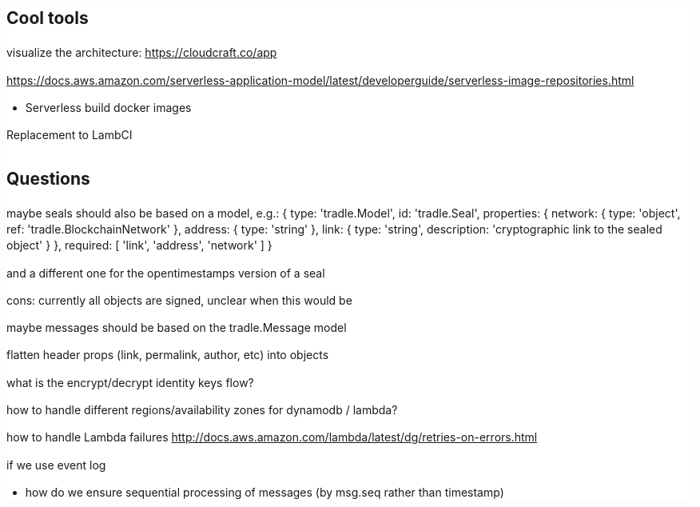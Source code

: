 ## Cool tools

visualize the architecture: https://cloudcraft.co/app

https://docs.aws.amazon.com/serverless-application-model/latest/developerguide/serverless-image-repositories.html
  - Serverless build docker images

Replacement to LambCI

## Questions

maybe seals should also be based on a model, e.g.:
  {
    type: 'tradle.Model',
    id: 'tradle.Seal',
    properties: {
      network: {
        type: 'object',
        ref: 'tradle.BlockchainNetwork'
      },
      address: {
        type: 'string'
      },
      link: {
        type: 'string',
        description: 'cryptographic link to the sealed object'
      }
    },
    required: [
      'link',
      'address',
      'network'
    ]
  }

  and a different one for the opentimestamps version of a seal

  cons:
    currently all objects are signed, unclear when this would be

maybe messages should be based on the tradle.Message model
  
flatten header props (link, permalink, author, etc) into objects

what is the encrypt/decrypt identity keys flow?

how to handle different regions/availability zones for dynamodb / lambda?

how to handle Lambda failures
http://docs.aws.amazon.com/lambda/latest/dg/retries-on-errors.html

if we use event log
  - how do we ensure sequential processing of messages (by msg.seq rather than timestamp)
